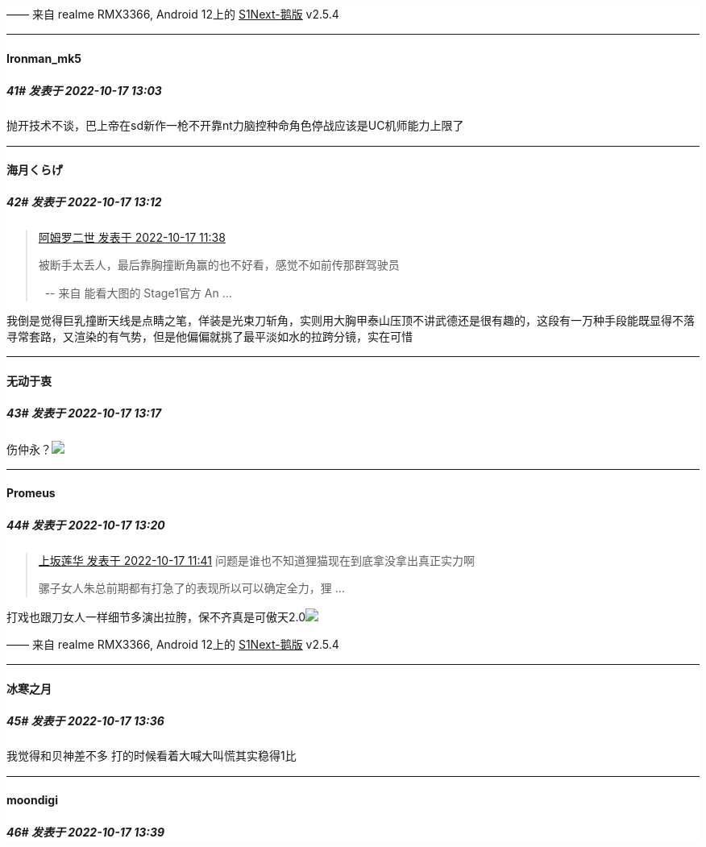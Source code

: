 —— 来自 realme RMX3366, Android 12上的 [S1Next-鹅版](https://github.com/ykrank/S1-Next/releases) v2.5.4

*****

####  Ironman_mk5  
##### 41#       发表于 2022-10-17 13:03

抛开技术不谈，巴上帝在sd新作一枪不开靠nt力脑控种命角色停战应该是UC机师能力上限了

*****

####  海月くらげ  
##### 42#       发表于 2022-10-17 13:12

<blockquote><a href="httphttps://bbs.saraba1st.com/2b/forum.php?mod=redirect&amp;goto=findpost&amp;pid=57952170&amp;ptid=2100053" target="_blank">阿姆罗二世 发表于 2022-10-17 11:38</a>

被断手太丢人，最后靠胸撞断角赢的也不好看，感觉不如前传那群驾驶员

  -- 来自 能看大图的 Stage1官方 An ...</blockquote>
我倒是觉得巨乳撞断天线是点睛之笔，佯装是光束刀斩角，实则用大胸甲泰山压顶不讲武德还是很有趣的，这段有一万种手段能既显得不落寻常套路，又渲染的有气势，但是他偏偏就挑了最平淡如水的拉跨分镜，实在可惜

*****

####  无动于衷  
##### 43#       发表于 2022-10-17 13:17

伤仲永？<img src="https://static.saraba1st.com/image/smiley/face2017/067.png" referrerpolicy="no-referrer">

*****

####  Promeus  
##### 44#       发表于 2022-10-17 13:20

<blockquote><a href="httphttps://bbs.saraba1st.com/2b/forum.php?mod=redirect&amp;goto=findpost&amp;pid=57952236&amp;ptid=2100053" target="_blank">上坂莲华 发表于 2022-10-17 11:41</a>
问题是谁也不知道狸猫现在到底拿没拿出真正实力啊

骡子女人朱总前期都有打急了的表现所以可以确定全力，狸 ...</blockquote>
打戏也跟刀女人一样细节多演出拉胯，保不齐真是可傲天2.0<img src="https://static.saraba1st.com/image/smiley/face2017/053.png" referrerpolicy="no-referrer">

—— 来自 realme RMX3366, Android 12上的 [S1Next-鹅版](https://github.com/ykrank/S1-Next/releases) v2.5.4

*****

####  冰寒之月  
##### 45#       发表于 2022-10-17 13:36

我觉得和贝神差不多 打的时候看着大喊大叫慌其实稳得1比

*****

####  moondigi  
##### 46#       发表于 2022-10-17 13:39
